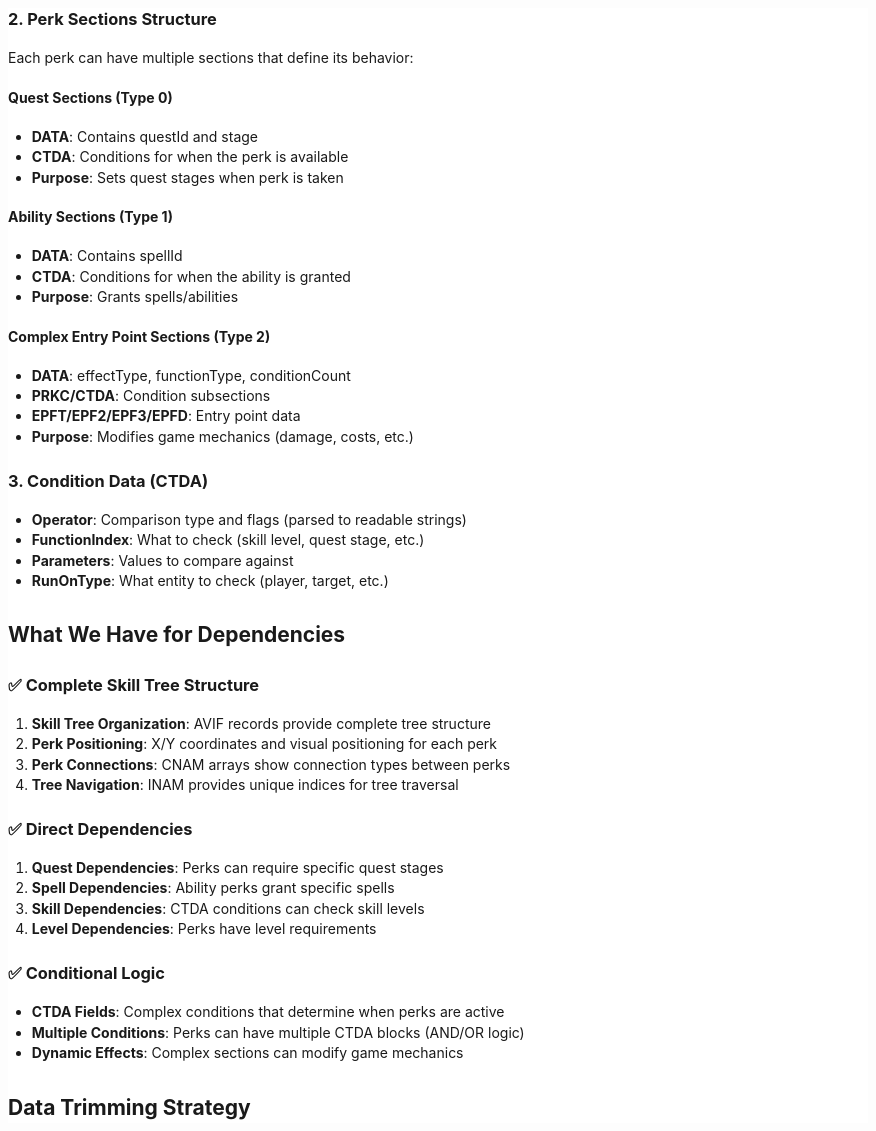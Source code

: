 ### 2. **Perk Sections Structure**

Each perk can have multiple sections that define its behavior:

#### **Quest Sections (Type 0)**

- **DATA**: Contains questId and stage
- **CTDA**: Conditions for when the perk is available
- **Purpose**: Sets quest stages when perk is taken

#### **Ability Sections (Type 1)**

- **DATA**: Contains spellId
- **CTDA**: Conditions for when the ability is granted
- **Purpose**: Grants spells/abilities

#### **Complex Entry Point Sections (Type 2)**

- **DATA**: effectType, functionType, conditionCount
- **PRKC/CTDA**: Condition subsections
- **EPFT/EPF2/EPF3/EPFD**: Entry point data
- **Purpose**: Modifies game mechanics (damage, costs, etc.)

### 3. **Condition Data (CTDA)**

- **Operator**: Comparison type and flags (parsed to readable strings)
- **FunctionIndex**: What to check (skill level, quest stage, etc.)
- **Parameters**: Values to compare against
- **RunOnType**: What entity to check (player, target, etc.)

## What We Have for Dependencies

### ✅ **Complete Skill Tree Structure**

1. **Skill Tree Organization**: AVIF records provide complete tree structure
2. **Perk Positioning**: X/Y coordinates and visual positioning for each perk
3. **Perk Connections**: CNAM arrays show connection types between perks
4. **Tree Navigation**: INAM provides unique indices for tree traversal

### ✅ **Direct Dependencies**

1. **Quest Dependencies**: Perks can require specific quest stages
2. **Spell Dependencies**: Ability perks grant specific spells
3. **Skill Dependencies**: CTDA conditions can check skill levels
4. **Level Dependencies**: Perks have level requirements

### ✅ **Conditional Logic**

- **CTDA Fields**: Complex conditions that determine when perks are active
- **Multiple Conditions**: Perks can have multiple CTDA blocks (AND/OR logic)
- **Dynamic Effects**: Complex sections can modify game mechanics

## Data Trimming Strategy
